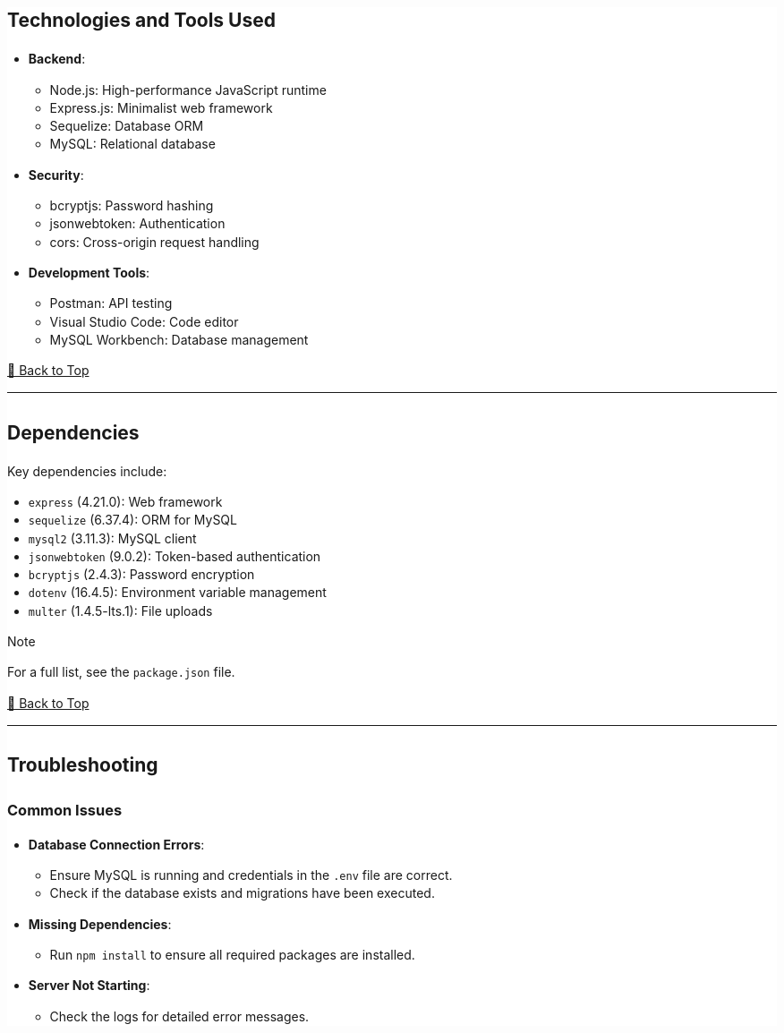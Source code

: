 ## Technologies and Tools Used

- **Backend**:
  - Node.js: High-performance JavaScript runtime
  - Express.js: Minimalist web framework
  - Sequelize: Database ORM
  - MySQL: Relational database

- **Security**:
  - bcryptjs: Password hashing
  - jsonwebtoken: Authentication
  - cors: Cross-origin request handling

- **Development Tools**:
  - Postman: API testing
  - Visual Studio Code: Code editor
  - MySQL Workbench: Database management

[🔼 Back to Top](#table-of-contents)

---

## Dependencies

Key dependencies include:

- `express` (4.21.0): Web framework
- `sequelize` (6.37.4): ORM for MySQL
- `mysql2` (3.11.3): MySQL client
- `jsonwebtoken` (9.0.2): Token-based authentication
- `bcryptjs` (2.4.3): Password encryption
- `dotenv` (16.4.5): Environment variable management
- `multer` (1.4.5-lts.1): File uploads

> [!NOTE]
> For a full list, see the `package.json` file.

[🔼 Back to Top](#table-of-contents)

---

## Troubleshooting

### Common Issues

- **Database Connection Errors**:
  - Ensure MySQL is running and credentials in the `.env` file are correct.
  - Check if the database exists and migrations have been executed.

- **Missing Dependencies**:
  - Run `npm install` to ensure all required packages are installed.

- **Server Not Starting**:
  - Check the logs for detailed error messages.
